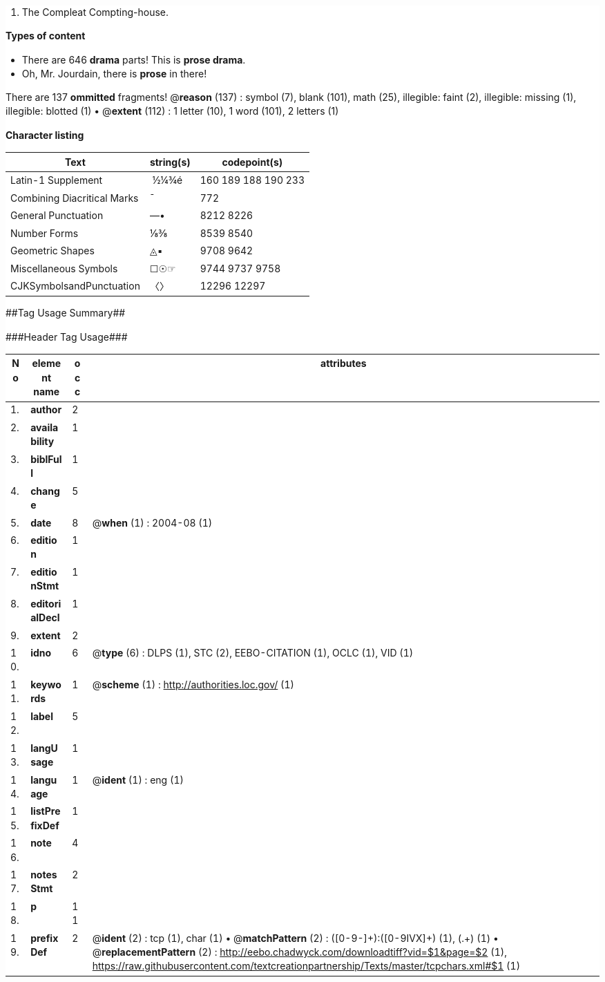 1. The Compleat Compting-house.

**Types of content**

  * There are 646 **drama** parts! This is **prose drama**.
  * Oh, Mr. Jourdain, there is **prose** in there!

There are 137 **ommitted** fragments! 
 @__reason__ (137) : symbol (7), blank (101), math (25), illegible: faint (2), illegible: missing (1), illegible: blotted (1)  •  @__extent__ (112) : 1 letter (10), 1 word (101), 2 letters (1)

**Character listing**


|Text|string(s)|codepoint(s)|
|---|---|---|
|Latin-1 Supplement| ½¼¾é|160 189 188 190 233|
|Combining             Diacritical Marks|̄|772|
|General Punctuation|—•|8212 8226|
|Number Forms|⅛⅜|8539 8540|
|Geometric Shapes|◬▪|9708 9642|
|Miscellaneous Symbols|☐☉☞|9744 9737 9758|
|CJKSymbolsandPunctuation|〈〉|12296 12297|

##Tag Usage Summary##

###Header Tag Usage###

|No|element name|occ|attributes|
|---|---|---|---|
|1.|__author__|2||
|2.|__availability__|1||
|3.|__biblFull__|1||
|4.|__change__|5||
|5.|__date__|8| @__when__ (1) : 2004-08 (1)|
|6.|__edition__|1||
|7.|__editionStmt__|1||
|8.|__editorialDecl__|1||
|9.|__extent__|2||
|10.|__idno__|6| @__type__ (6) : DLPS (1), STC (2), EEBO-CITATION (1), OCLC (1), VID (1)|
|11.|__keywords__|1| @__scheme__ (1) : http://authorities.loc.gov/ (1)|
|12.|__label__|5||
|13.|__langUsage__|1||
|14.|__language__|1| @__ident__ (1) : eng (1)|
|15.|__listPrefixDef__|1||
|16.|__note__|4||
|17.|__notesStmt__|2||
|18.|__p__|11||
|19.|__prefixDef__|2| @__ident__ (2) : tcp (1), char (1)  •  @__matchPattern__ (2) : ([0-9\-]+):([0-9IVX]+) (1), (.+) (1)  •  @__replacementPattern__ (2) : http://eebo.chadwyck.com/downloadtiff?vid=$1&page=$2 (1), https://raw.githubusercontent.com/textcreationpartnership/Texts/master/tcpchars.xml#$1 (1)|